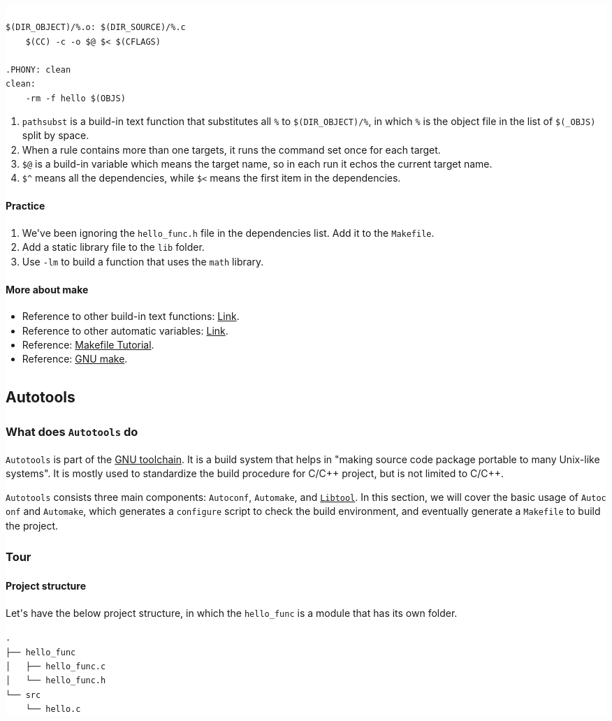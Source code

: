 ``` make

$(DIR_OBJECT)/%.o: $(DIR_SOURCE)/%.c
	$(CC) -c -o $@ $< $(CFLAGS)

.PHONY: clean
clean:
	-rm -f hello $(OBJS)
```

1. `pathsubst` is a build-in text function that substitutes all `%` to `$(DIR_OBJECT)/%`, in which `%` is the object file in the list of `$(_OBJS)` split by space.
2. When a rule contains more than one targets, it runs the command set once for each target.
3. `$@` is a build-in variable which means the target name, so in each run it echos the current target name.
4. `$^` means all the dependencies, while `$<` means the first item in the dependencies.

#### Practice

1. We've been ignoring the `hello_func.h` file in the dependencies list. Add it to the `Makefile`.
2. Add a static library file to the `lib` folder.
3. Use `-lm` to build a function that uses the `math` library.

#### More about make

* Reference to other build-in text functions: [Link][textfunctions].
* Reference to other automatic variables: [Link][automaticvariables].
* Reference: [Makefile Tutorial][makefiletutorial].
* Reference: [GNU make][makedoc].

## Autotools

### What does `Autotools` do

`Autotools` is part of the [GNU toolchain][toolchain].
It is a build system that helps in "making source code package portable to many Unix-like systems".
It is mostly used to standardize the build procedure for C/C++ project, but is not limited to C/C++.

`Autotools` consists three main components: `Autoconf`, `Automake`, and [`Libtool`][libtool].
In this section, we will cover the basic usage of `Autoconf` and `Automake`,
which generates a `configure` script to check the build environment,
and eventually generate a `Makefile` to build the project.

### Tour

#### Project structure

Let's have the below project structure, in which the `hello_func` is a module that has its own folder.

``` text
.
├── hello_func
│   ├── hello_func.c
│   └── hello_func.h
└── src
    └── hello.c
```


[make]:                         https://www.gnu.org/software/make/
[autotools]:                    https://www.gnu.org/software/automake/manual/html_node/Autotools-Introduction.html
[cmake]:                        https://cmake.org/
[maven]:                        https://maven.apache.org/
[gradle]:                       https://gradle.org/
[sbt]:                          https://www.scala-sbt.org/
[gocmd]:                        https://pkg.go.dev/cmd/go
[cargo]:                        https://www.rust-lang.org/tools
[bazel]:                        https://bazel.build/
[ninja]:                        https://ninja-build.org/
[textfunctions]:                https://www.gnu.org/software/make/manual/html_node/Text-Functions.html
[automaticvariables]:           https://www.gnu.org/software/make/manual/html_node/Automatic-Variables.html
[makefiletutorial]:             https://makefiletutorial.com/
[makedoc]:                      https://www.gnu.org/software/make/manual/html_node/index.html
[toolchain]:                    https://en.wikipedia.org/wiki/GNU_toolchain
[libtool]:                      https://www.gnu.org/software/libtool/
[m4sh]:                         https://www.gnu.org/software/autoconf/manual/autoconf-2.60/html_node/Programming-in-M4sh.html
[gnum4]:                        https://www.gnu.org/software/m4/manual/m4.html
[acinit]:                       https://www.gnu.org/software/autoconf/manual/autoconf-2.67/html_node/Initializing-configure.html
[aminitautomake]:               https://www.gnu.org/software/automake/manual/html_node/Public-Macros.html
[gsl]:                          http://gnu.ist.utl.pt/software/gsl/manual/html_node/Autoconf-Macros.html
[nonrecursive]:                 https://autotools.info/automake/nonrecursive.html
[buildsystem]:                  https://www.gnu.org/software/automake/manual/html_node/GNU-Build-System.html
[autotoolstutorial]:            https://www.lrde.epita.fr/~adl/autotools.html
[mythbuster]:                   https://autotools.info/index.html
[projectversion]:               https://cmake.org/cmake/help/latest/variable/PROJECT-NAME_VERSION.html
[usagerequirement]:             https://cmake.org/cmake/help/latest/manual/cmake-buildsystem.7.html#include-directories-and-usage-requirements
[cmakeoption]:                  https://cmake.org/cmake/help/latest/command/option.html
[cmakedoc]:                     https://cmake.org/cmake/help/latest/index.html
[conan]:                        https://docs.conan.io/en/latest/getting_started.html